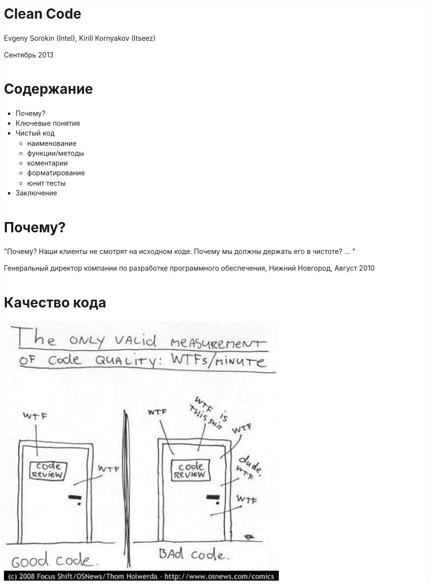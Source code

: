 # Clean Code

Evgeny Sorokin (Intel), Kirill Kornyakov (Itseez)

Сентябрь 2013

# Содержание

  * Почему?
  * Ключевые понятия
  * Чистый код
    - наименование
    - функции/методы
    - коментарии
    - форматирование
    - юнит тесты
  * Заключение

# Почему?

  "Почему? Наши клиенты не смотрят на исходном коде. Почему мы должны держать его в чистоте? ... "

  Генеральный директор компании по разработке программного обеспечения,
  Нижний Новгород, Август 2010

# Качество кода

![](./images/quality.jpg)
